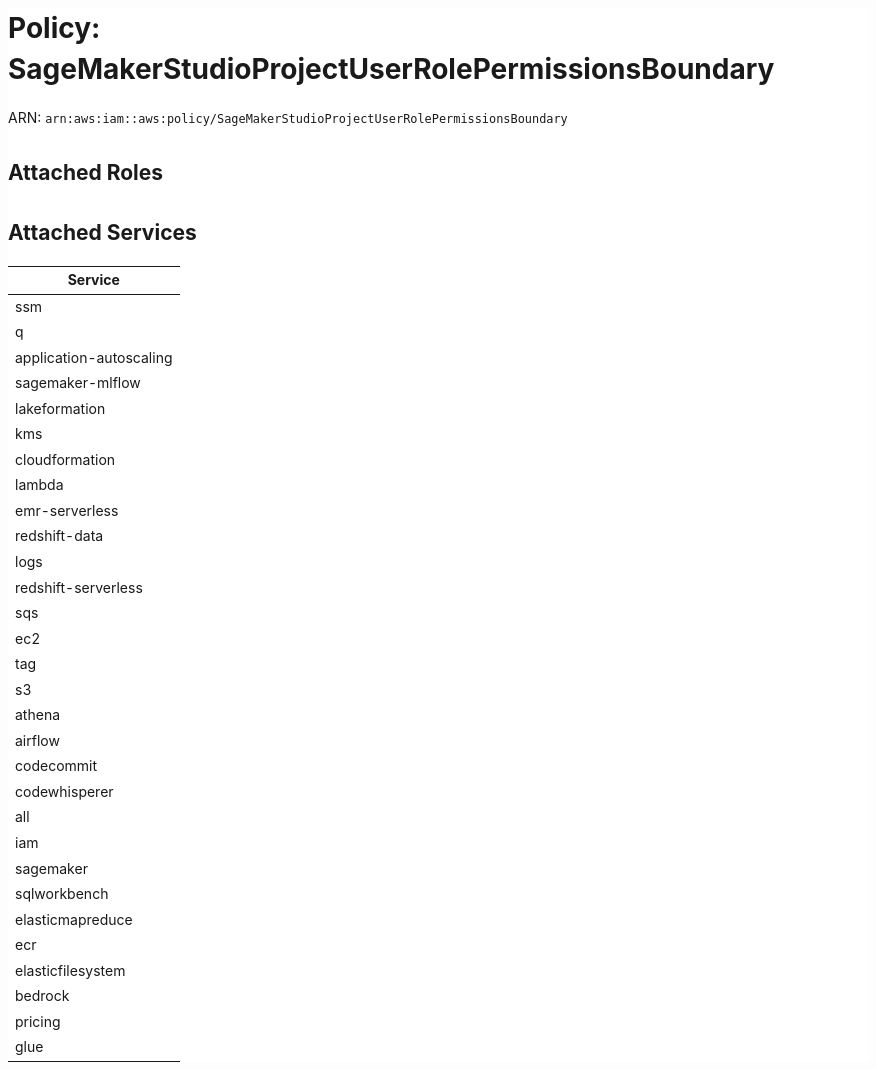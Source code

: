 # Policy: SageMakerStudioProjectUserRolePermissionsBoundary

ARN: `arn:aws:iam::aws:policy/SageMakerStudioProjectUserRolePermissionsBoundary`

## Attached Roles

## Attached Services

| Service |
|---------|
| ssm |
| q |
| application-autoscaling |
| sagemaker-mlflow |
| lakeformation |
| kms |
| cloudformation |
| lambda |
| emr-serverless |
| redshift-data |
| logs |
| redshift-serverless |
| sqs |
| ec2 |
| tag |
| s3 |
| athena |
| airflow |
| codecommit |
| codewhisperer |
| all |
| iam |
| sagemaker |
| sqlworkbench |
| elasticmapreduce |
| ecr |
| elasticfilesystem |
| bedrock |
| pricing |
| glue |